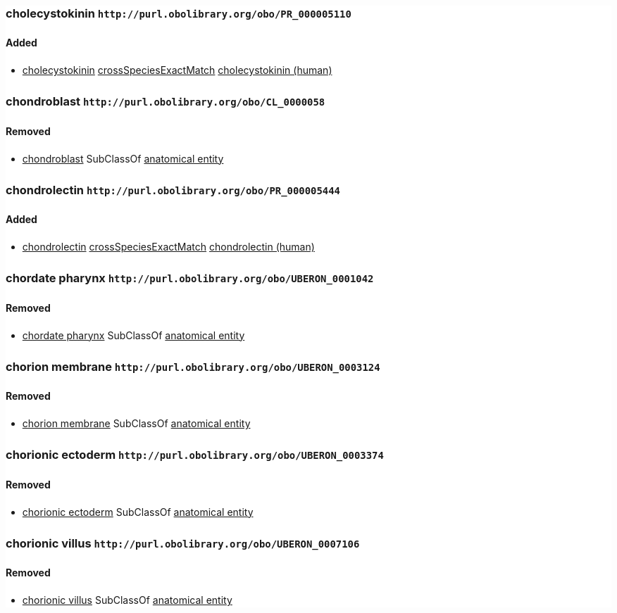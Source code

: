 ### cholecystokinin `http://purl.obolibrary.org/obo/PR_000005110`

#### Added
- [cholecystokinin](http://purl.obolibrary.org/obo/PR_000005110) [crossSpeciesExactMatch](https://w3id.org/semapv/vocab/crossSpeciesExactMatch) [cholecystokinin (human)](http://purl.obolibrary.org/obo/PR_P06307) 


### chondroblast `http://purl.obolibrary.org/obo/CL_0000058`
#### Removed
- [chondroblast](http://purl.obolibrary.org/obo/CL_0000058) SubClassOf [anatomical entity](http://purl.obolibrary.org/obo/CARO_0000000) 



### chondrolectin `http://purl.obolibrary.org/obo/PR_000005444`

#### Added
- [chondrolectin](http://purl.obolibrary.org/obo/PR_000005444) [crossSpeciesExactMatch](https://w3id.org/semapv/vocab/crossSpeciesExactMatch) [chondrolectin (human)](http://purl.obolibrary.org/obo/PR_Q9H9P2) 


### chordate pharynx `http://purl.obolibrary.org/obo/UBERON_0001042`
#### Removed
- [chordate pharynx](http://purl.obolibrary.org/obo/UBERON_0001042) SubClassOf [anatomical entity](http://purl.obolibrary.org/obo/CARO_0000000) 



### chorion membrane `http://purl.obolibrary.org/obo/UBERON_0003124`
#### Removed
- [chorion membrane](http://purl.obolibrary.org/obo/UBERON_0003124) SubClassOf [anatomical entity](http://purl.obolibrary.org/obo/CARO_0000000) 



### chorionic ectoderm `http://purl.obolibrary.org/obo/UBERON_0003374`
#### Removed
- [chorionic ectoderm](http://purl.obolibrary.org/obo/UBERON_0003374) SubClassOf [anatomical entity](http://purl.obolibrary.org/obo/CARO_0000000) 



### chorionic villus `http://purl.obolibrary.org/obo/UBERON_0007106`
#### Removed
- [chorionic villus](http://purl.obolibrary.org/obo/UBERON_0007106) SubClassOf [anatomical entity](http://purl.obolibrary.org/obo/CARO_0000000) 
